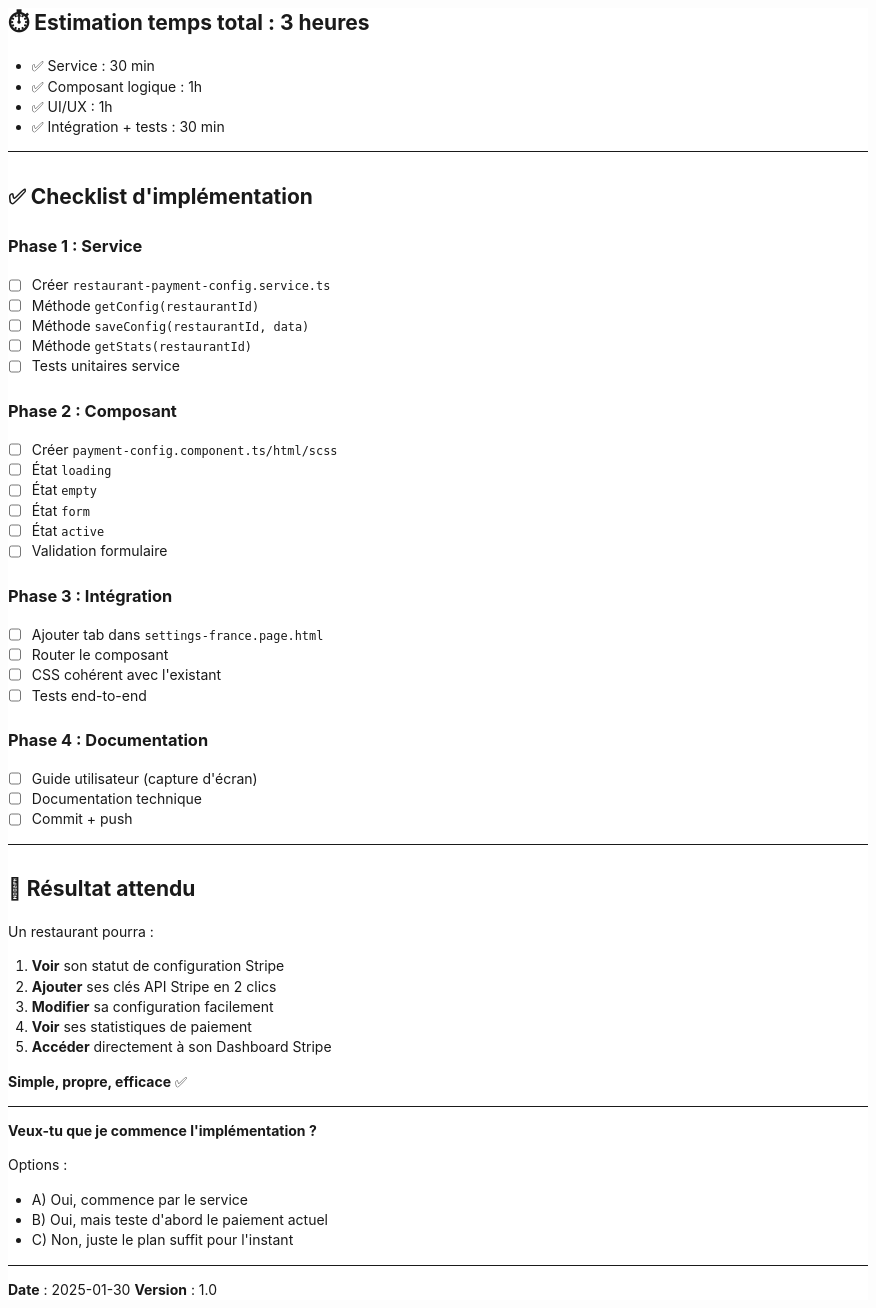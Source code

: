 
## ⏱️ Estimation temps total : 3 heures

- ✅ Service : 30 min
- ✅ Composant logique : 1h
- ✅ UI/UX : 1h
- ✅ Intégration + tests : 30 min

---

## ✅ Checklist d'implémentation

### Phase 1 : Service
- [ ] Créer `restaurant-payment-config.service.ts`
- [ ] Méthode `getConfig(restaurantId)`
- [ ] Méthode `saveConfig(restaurantId, data)`
- [ ] Méthode `getStats(restaurantId)`
- [ ] Tests unitaires service

### Phase 2 : Composant
- [ ] Créer `payment-config.component.ts/html/scss`
- [ ] État `loading`
- [ ] État `empty`
- [ ] État `form`
- [ ] État `active`
- [ ] Validation formulaire

### Phase 3 : Intégration
- [ ] Ajouter tab dans `settings-france.page.html`
- [ ] Router le composant
- [ ] CSS cohérent avec l'existant
- [ ] Tests end-to-end

### Phase 4 : Documentation
- [ ] Guide utilisateur (capture d'écran)
- [ ] Documentation technique
- [ ] Commit + push

---

## 🎯 Résultat attendu

Un restaurant pourra :
1. **Voir** son statut de configuration Stripe
2. **Ajouter** ses clés API Stripe en 2 clics
3. **Modifier** sa configuration facilement
4. **Voir** ses statistiques de paiement
5. **Accéder** directement à son Dashboard Stripe

**Simple, propre, efficace** ✅

---

**Veux-tu que je commence l'implémentation ?**

Options :
- A) Oui, commence par le service
- B) Oui, mais teste d'abord le paiement actuel
- C) Non, juste le plan suffit pour l'instant

---

**Date** : 2025-01-30
**Version** : 1.0